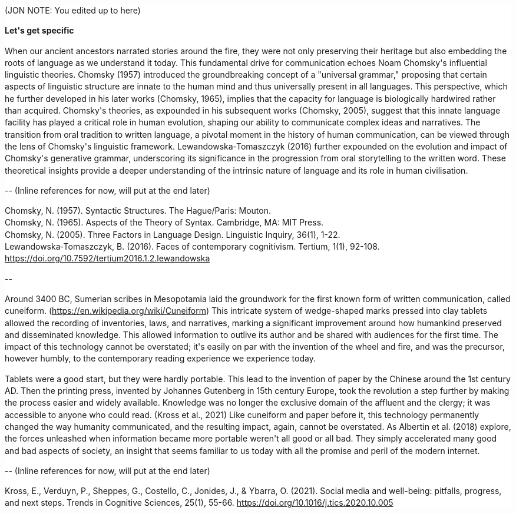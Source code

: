 
(JON NOTE: You edited up to here)

**Let's get specific**

When our ancient ancestors narrated stories around the fire, they were not only preserving their heritage but also embedding the roots of language as we understand it today. This fundamental drive for communication echoes Noam Chomsky's influential linguistic theories. Chomsky (1957) introduced the groundbreaking concept of a "universal grammar," proposing that certain aspects of linguistic structure are innate to the human mind and thus universally present in all languages. This perspective, which he further developed in his later works (Chomsky, 1965), implies that the capacity for language is biologically hardwired rather than acquired. Chomsky's theories, as expounded in his subsequent works (Chomsky, 2005), suggest that this innate language facility has played a critical role in human evolution, shaping our ability to communicate complex ideas and narratives. The transition from oral tradition to written language, a pivotal moment in the history of human communication, can be viewed through the lens of Chomsky's linguistic framework. Lewandowska-Tomaszczyk (2016) further expounded on the evolution and impact of Chomsky's generative grammar, underscoring its significance in the progression from oral storytelling to the written word. These theoretical insights provide a deeper understanding of the intrinsic nature of language and its role in human civilisation.

-- 
(Inline references for now, will put at the end later)

Chomsky, N. (1957). Syntactic Structures. The Hague/Paris: Mouton.  
Chomsky, N. (1965). Aspects of the Theory of Syntax. Cambridge, MA: MIT Press.  
Chomsky, N. (2005). Three Factors in Language Design. Linguistic Inquiry, 36(1), 1-22.  
Lewandowska‐Tomaszczyk, B. (2016). Faces of contemporary cognitivism. Tertium, 1(1), 92-108. https://doi.org/10.7592/tertium2016.1.2.lewandowska

--

Around 3400 BC, Sumerian scribes in Mesopotamia laid the groundwork for the first known form of written communication, called cuneiform. (https://en.wikipedia.org/wiki/Cuneiform) This intricate system of wedge-shaped marks pressed into clay tablets allowed the recording of inventories, laws, and narratives, marking a significant improvement around how humankind preserved and disseminated knowledge. This allowed information to outlive its author and be shared with audiences for the first time. The impact of this technology cannot be overstated; it's easily on par with the invention of the wheel and fire, and was the precursor, however humbly, to the contemporary reading experience we experience today.

Tablets were a good start, but they were hardly portable. This lead to the invention of paper by the Chinese around the 1st century AD. Then the printing press, invented by Johannes Gutenberg in 15th century Europe, took the revolution a step further by making the process easier and widely available. Knowledge was no longer the exclusive domain of the affluent and the clergy; it was accessible to anyone who could read. (Kross et al., 2021) Like cuneiform and paper before it, this technology permanently changed the way humanity communicated, and the resulting impact, again, cannot be overstated. As Albertin et al. (2018) explore, the forces unleashed when information became more portable weren't all good or all bad. They simply accelerated many good and bad aspects of society, an insight that seems familiar to us today with all the promise and peril of the modern internet.

-- 
(Inline references for now, will put at the end later)

Kross, E., Verduyn, P., Sheppes, G., Costello, C., Jonides, J., & Ybarra, O. (2021). Social media and well-being: pitfalls, progress, and next steps. Trends in Cognitive Sciences, 25(1), 55-66. https://doi.org/10.1016/j.tics.2020.10.005
